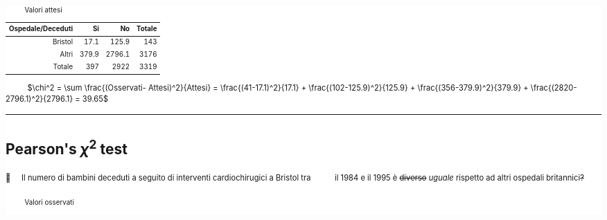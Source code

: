 </center>

</div>

</div>
<div>


<div style="font-size: 70%" >

&nbsp;&nbsp;&nbsp;&nbsp;&nbsp;&nbsp;&nbsp;&nbsp;&nbsp; Valori attesi

<center>

| Ospedale/Deceduti | Si | No | Totale |
| ----: | -----: | ----: | ----: |
| Bristol | 17.1  | 125.9   |  143  |
| Altri | 379.9  | 2796.1   | 3176 |
| Totale | 397 | 2922  | 3319 |

</center>

</div>

</div>
</div>

<div style="font-size: 80%" >

&nbsp;&nbsp;&nbsp;&nbsp;&nbsp;&nbsp;&nbsp;&nbsp;&nbsp; 
$\chi^2 = \sum \frac{(Osservati- Attesi)^2}{Attesi} = \frac{(41-17.1)^2}{17.1} + \frac{(102-125.9)^2}{125.9} + \frac{(356-379.9)^2}{379.9} + \frac{(2820-2796.1)^2}{2796.1} = 39.65$



</div>



---
## Pearson's $\chi^2$ test

<div style="font-size: 80%" >

:pushpin: &nbsp;&nbsp;&nbsp; Il numero di bambini deceduti a seguito di interventi cardiochirugici a Bristol tra 
&nbsp;&nbsp;&nbsp;&nbsp;&nbsp;&nbsp;&nbsp;&nbsp;&nbsp; il 1984 e il 1995 &egrave; <s>diverso</s> *uguale* rispetto ad altri ospedali britannici<s>?</s>

</div>



<div class="columns">
<div>

<div style="font-size: 70%" >

&nbsp;&nbsp;&nbsp;&nbsp;&nbsp;&nbsp;&nbsp;&nbsp;&nbsp; Valori osservati
